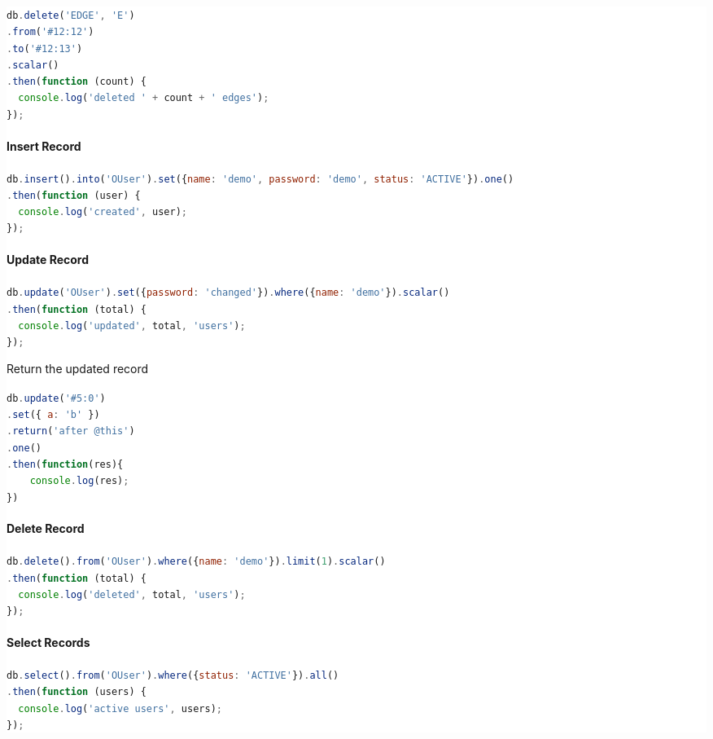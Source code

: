 ```js
db.delete('EDGE', 'E')
.from('#12:12')
.to('#12:13')
.scalar()
.then(function (count) {
  console.log('deleted ' + count + ' edges');
});
```

#### Insert Record

```js
db.insert().into('OUser').set({name: 'demo', password: 'demo', status: 'ACTIVE'}).one()
.then(function (user) {
  console.log('created', user);
});
```

#### Update Record

```js
db.update('OUser').set({password: 'changed'}).where({name: 'demo'}).scalar()
.then(function (total) {
  console.log('updated', total, 'users');
});
```

Return the updated record

```js
db.update('#5:0')
.set({ a: 'b' })
.return('after @this')
.one()
.then(function(res){
	console.log(res);
})
```
#### Delete Record

```js
db.delete().from('OUser').where({name: 'demo'}).limit(1).scalar()
.then(function (total) {
  console.log('deleted', total, 'users');
});
```


#### Select Records

```js
db.select().from('OUser').where({status: 'ACTIVE'}).all()
.then(function (users) {
  console.log('active users', users);
});
```
